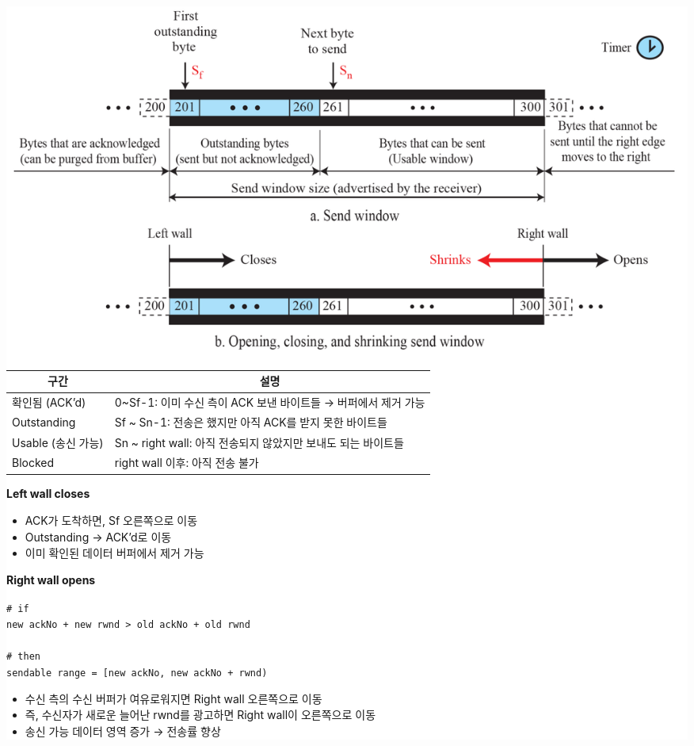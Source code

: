 ![send window](../screenshots/3.4.9.png)

| 구간 | 설명 |
| --- | --- |
| 확인됨 (ACK’d) | 0~Sf-1: 이미 수신 측이 ACK 보낸 바이트들 → 버퍼에서 제거 가능 |
| Outstanding | Sf ~ Sn-1: 전송은 했지만 아직 ACK를 받지 못한 바이트들 |
| Usable (송신 가능) | Sn ~ right wall: 아직 전송되지 않았지만 보내도 되는 바이트들 |
| Blocked | right wall 이후: 아직 전송 불가 |

**Left wall closes**

- ACK가 도착하면, Sf 오른쪽으로 이동
- Outstanding → ACK’d로 이동
- 이미 확인된 데이터 버퍼에서 제거 가능


**Right wall opens**

```
# if
new ackNo + new rwnd > old ackNo + old rwnd

# then
sendable range = [new ackNo, new ackNo + rwnd)
```

- 수신 측의 수신 버퍼가 여유로워지면 Right wall 오른쪽으로 이동
- 즉, 수신자가 새로운 늘어난 rwnd를 광고하면 Right wall이 오른쪽으로 이동
- 송신 가능 데이터 영역 증가 → 전송률 향상
